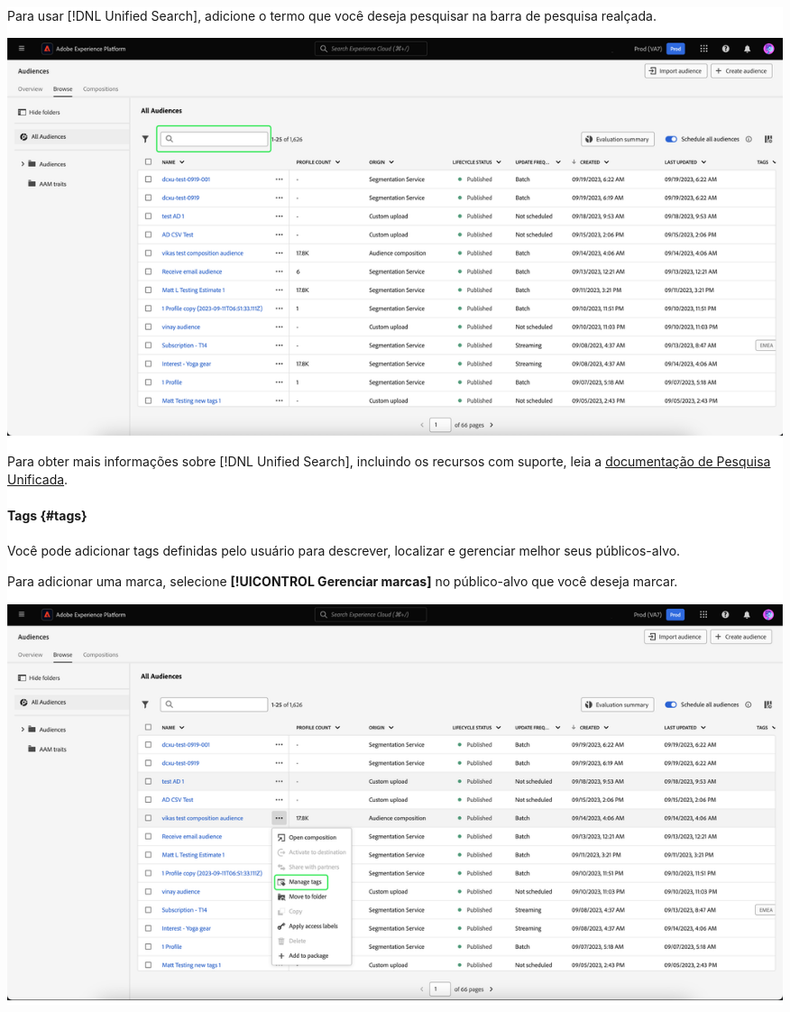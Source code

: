 Para usar [!DNL Unified Search], adicione o termo que você deseja pesquisar na barra de pesquisa realçada.

![A barra de pesquisa está realçada.](../images/ui/audience-portal/browse-audience-search.png)

Para obter mais informações sobre [!DNL Unified Search], incluindo os recursos com suporte, leia a [documentação de Pesquisa Unificada](https://experienceleague.adobe.com/docs/core-services/interface/services/search-experience-cloud.html?lang=pt-BR).

#### Tags {#tags}

Você pode adicionar tags definidas pelo usuário para descrever, localizar e gerenciar melhor seus públicos-alvo.

Para adicionar uma marca, selecione **[!UICONTROL Gerenciar marcas]** no público-alvo que você deseja marcar.

![O botão [!UICONTROL Gerenciar marcas] está selecionado para um público-alvo especificado.](../images/ui/audience-portal/browse-manage-tags.png)
